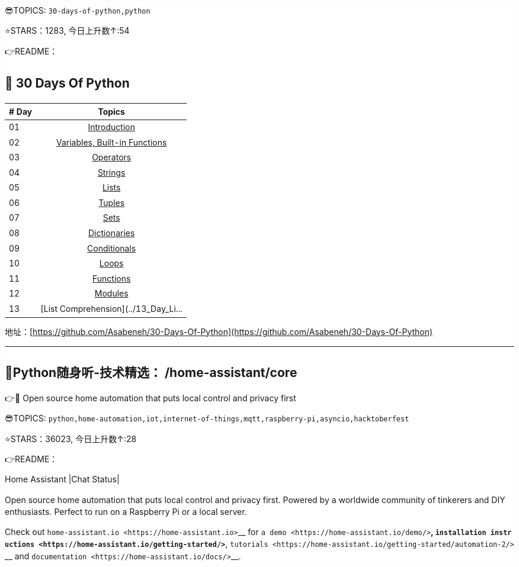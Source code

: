 😎TOPICS: `30-days-of-python,python`  

⭐️STARS：1283, 今日上升数↑:54  

👉README：

## 🐍 30 Days Of Python 



|   # Day   | Topics                                                    |
|-----------|:-------------------------------------------------------------------------------------------------------------: |
|  01   |  [Introduction](./readme.md)      |
|  02   |  [Variables, Built-in Functions](./02_Day_Variables_builtin_functions/02_variables_builtin_functions.md)  |
|  03   |  [Operators](./03_Day_Operators/03_operators.md)    |
|  04   |  [Strings](./04_Day_Strings/04_strings.md)|
|  05   |  [Lists](./05_Day_Lists/05_lists.md)  |
|  06   |  [Tuples](./06_Day_Tuples/06_tuples.md) |
|  07   |  [Sets](./07_Day_Sets/07_sets.md)  |
|  08   |  [Dictionaries](./08_Day_Dictionaries/08_dictionaries.md)     |
|  09   |  [Conditionals](./09_Day_Conditionals/09_conditionals.md)     |
|  10   |  [Loops](./10_Day_Loops/10_loops.md)   |
|  11   |  [Functions](./11_Day_Functions/11_functions.md)     |
|  12   |  [Modules](./12_Day_Modules/12_modules.md)   |
|  13   |  [List Comprehension](../13_Day_Li...

地址：[https://github.com/Asabeneh/30-Days-Of-Python](https://github.com/Asabeneh/30-Days-Of-Python)

---


## 🤩Python随身听-技术精选： /home-assistant/core
👉:house_with_garden: Open source home automation that puts local control and privacy first  

😎TOPICS: `python,home-automation,iot,internet-of-things,mqtt,raspberry-pi,asyncio,hacktoberfest`  

⭐️STARS：36023, 今日上升数↑:28  

👉README：

Home Assistant |Chat Status|

Open source home automation that puts local control and privacy first. Powered by a worldwide community of tinkerers and DIY enthusiasts. Perfect to run on a Raspberry Pi or a local server.

Check out `home-assistant.io <https://home-assistant.io>`__ for `a
demo <https://home-assistant.io/demo/>`__, `installation instructions <https://home-assistant.io/getting-started/>`__,
`tutorials <https://home-assistant.io/getting-started/automation-2/>`__ and `documentation <https://home-assistant.io/docs/>`__.
